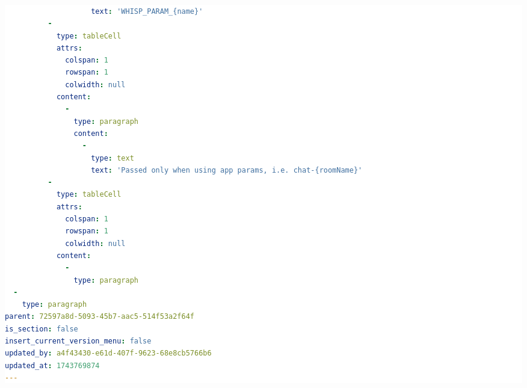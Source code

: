 ```yaml
                    text: 'WHISP_PARAM_{name}'
          -
            type: tableCell
            attrs:
              colspan: 1
              rowspan: 1
              colwidth: null
            content:
              -
                type: paragraph
                content:
                  -
                    type: text
                    text: 'Passed only when using app params, i.e. chat-{roomName}'
          -
            type: tableCell
            attrs:
              colspan: 1
              rowspan: 1
              colwidth: null
            content:
              -
                type: paragraph
  -
    type: paragraph
parent: 72597a8d-5093-45b7-aac5-514f53a2f64f
is_section: false
insert_current_version_menu: false
updated_by: a4f43430-e61d-407f-9623-68e8cb5766b6
updated_at: 1743769874
---
```

